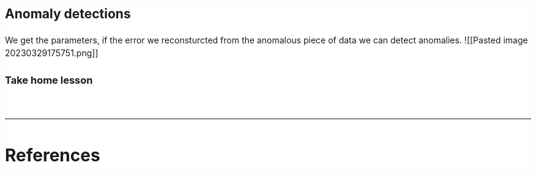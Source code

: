 ## Anomaly detections
We get the parameters, if the error we reconsturcted from the anomalous piece of data we can detect anomalies.
![[Pasted image 20230329175751.png]]

### Take home lesson



```ad-summary


```


---
# References

